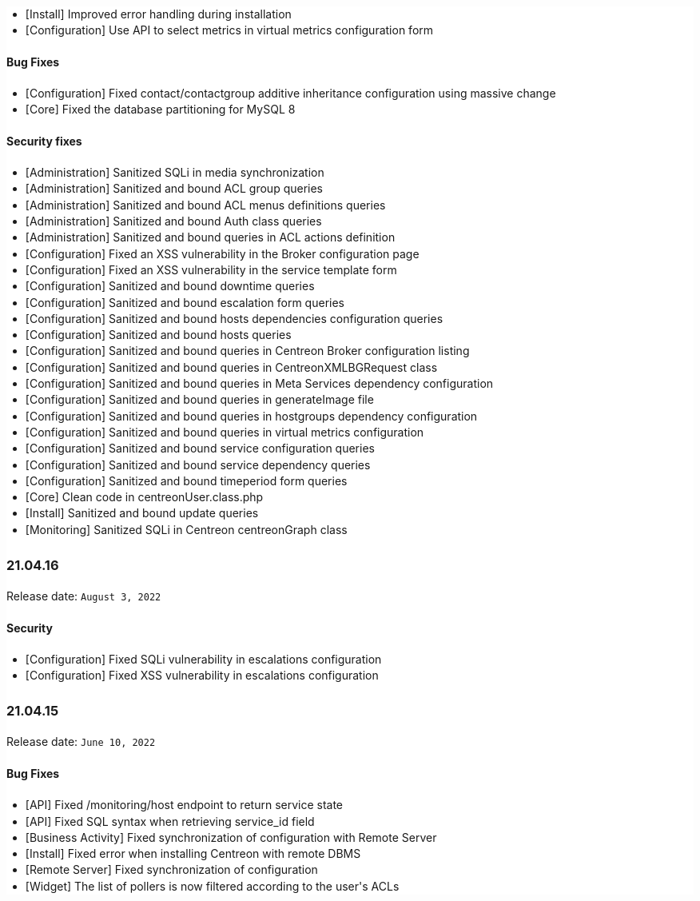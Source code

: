 - [Install] Improved error handling during installation
- [Configuration] Use API to select metrics in virtual metrics configuration form

#### Bug Fixes

- [Configuration] Fixed contact/contactgroup additive inheritance configuration using massive change
- [Core] Fixed the database partitioning for MySQL 8

#### Security fixes

- [Administration] Sanitized SQLi in media synchronization
- [Administration] Sanitized and bound ACL group queries
- [Administration] Sanitized and bound ACL menus definitions queries
- [Administration] Sanitized and bound Auth class queries
- [Administration] Sanitized and bound queries in ACL actions definition
- [Configuration] Fixed an XSS vulnerability in the Broker configuration page
- [Configuration] Fixed an XSS vulnerability in the service template form
- [Configuration] Sanitized and bound downtime queries
- [Configuration] Sanitized and bound escalation form queries
- [Configuration] Sanitized and bound hosts dependencies configuration queries
- [Configuration] Sanitized and bound hosts queries
- [Configuration] Sanitized and bound queries in Centreon Broker configuration listing
- [Configuration] Sanitized and bound queries in CentreonXMLBGRequest class
- [Configuration] Sanitized and bound queries in Meta Services dependency configuration
- [Configuration] Sanitized and bound queries in generateImage file
- [Configuration] Sanitized and bound queries in hostgroups dependency configuration
- [Configuration] Sanitized and bound queries in virtual metrics configuration
- [Configuration] Sanitized and bound service configuration queries
- [Configuration] Sanitized and bound service dependency queries
- [Configuration] Sanitized and bound timeperiod form queries
- [Core] Clean code in centreonUser.class.php
- [Install] Sanitized and bound update queries
- [Monitoring] Sanitized SQLi in Centreon centreonGraph class

### 21.04.16

Release date: `August 3, 2022`

#### Security

- [Configuration] Fixed SQLi vulnerability in escalations configuration
- [Configuration] Fixed XSS vulnerability in escalations configuration

### 21.04.15

Release date: `June 10, 2022`

#### Bug Fixes

- [API] Fixed /monitoring/host endpoint to return service state
- [API] Fixed SQL syntax when retrieving service_id field
- [Business Activity] Fixed synchronization of configuration with Remote Server
- [Install] Fixed error when installing Centreon with remote DBMS
- [Remote Server] Fixed synchronization of configuration
- [Widget] The list of pollers is now filtered according to the user's ACLs
